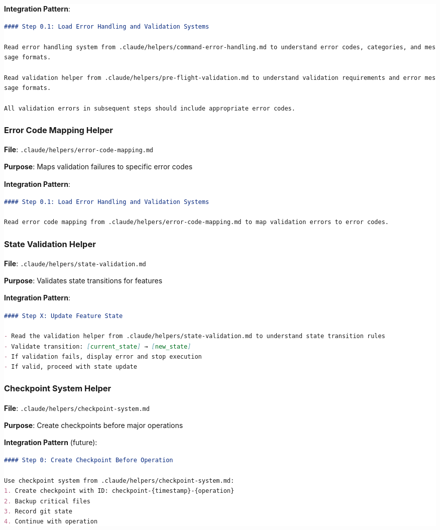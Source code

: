 **Integration Pattern**:

```markdown
#### Step 0.1: Load Error Handling and Validation Systems

Read error handling system from .claude/helpers/command-error-handling.md to understand error codes, categories, and message formats.

Read validation helper from .claude/helpers/pre-flight-validation.md to understand validation requirements and error message formats.

All validation errors in subsequent steps should include appropriate error codes.
```

### Error Code Mapping Helper

**File**: `.claude/helpers/error-code-mapping.md`

**Purpose**: Maps validation failures to specific error codes

**Integration Pattern**:

```markdown
#### Step 0.1: Load Error Handling and Validation Systems

Read error code mapping from .claude/helpers/error-code-mapping.md to map validation errors to error codes.
```

### State Validation Helper

**File**: `.claude/helpers/state-validation.md`

**Purpose**: Validates state transitions for features

**Integration Pattern**:

```markdown
#### Step X: Update Feature State

- Read the validation helper from .claude/helpers/state-validation.md to understand state transition rules
- Validate transition: [current_state] → [new_state]
- If validation fails, display error and stop execution
- If valid, proceed with state update
```

### Checkpoint System Helper

**File**: `.claude/helpers/checkpoint-system.md`

**Purpose**: Create checkpoints before major operations

**Integration Pattern** (future):

```markdown
#### Step 0: Create Checkpoint Before Operation

Use checkpoint system from .claude/helpers/checkpoint-system.md:
1. Create checkpoint with ID: checkpoint-{timestamp}-{operation}
2. Backup critical files
3. Record git state
4. Continue with operation
```

